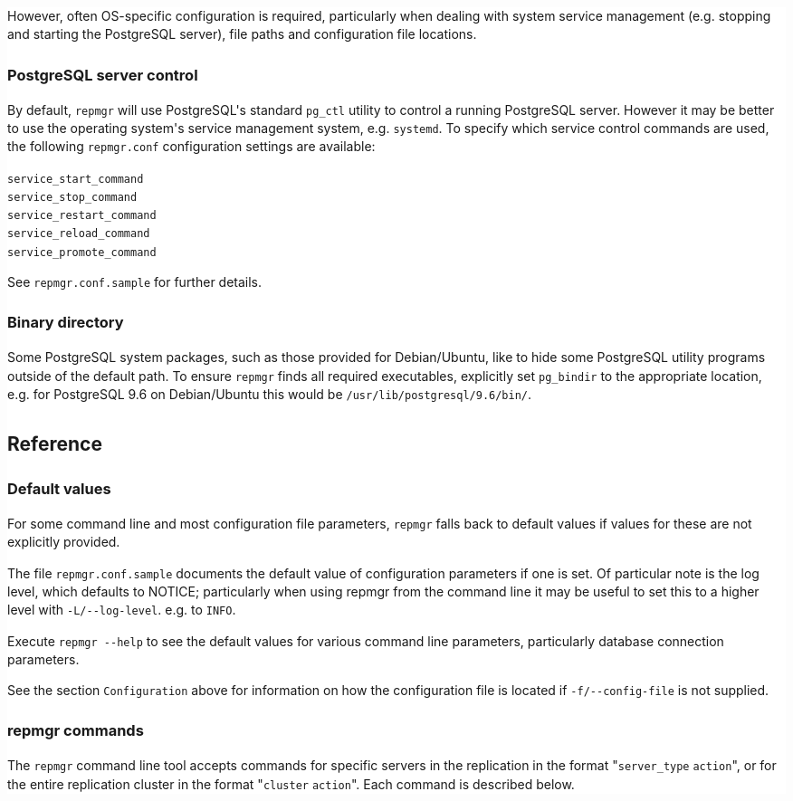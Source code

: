 However, often OS-specific configuration is required, particularly when
dealing with system service management (e.g. stopping and starting the
PostgreSQL server), file paths and configuration file locations.

### PostgreSQL server control

By default, `repmgr` will use PostgreSQL's standard `pg_ctl` utility to control
a running PostgreSQL server. However it may be better to use the operating
system's service management system, e.g. `systemd`. To specify which service
control commands are used, the following `repmgr.conf` configuration settings
are available:

    service_start_command
    service_stop_command
    service_restart_command
    service_reload_command
    service_promote_command

See `repmgr.conf.sample` for further details.

### Binary directory

Some PostgreSQL system packages, such as those provided for Debian/Ubuntu, like
to hide some PostgreSQL utility programs outside of the default path. To ensure
`repmgr` finds all required executables, explicitly set `pg_bindir` to the
appropriate location, e.g. for PostgreSQL 9.6 on Debian/Ubuntu this would be
`/usr/lib/postgresql/9.6/bin/`.


Reference
---------

### Default values

For some command line and most configuration file parameters, `repmgr` falls
back to default values if values for these are not explicitly provided.

The file `repmgr.conf.sample` documents the default value of configuration
parameters if one is set. Of particular note is the log level, which
defaults to NOTICE; particularly when using repmgr from the command line
it may be useful to set this to a higher level with `-L/--log-level`. e.g.
to `INFO`.

Execute `repmgr --help` to see the default values for various command
line parameters, particularly database connection parameters.

See the section `Configuration` above for information on how the
configuration file is located if `-f/--config-file` is not supplied.

### repmgr commands

The `repmgr` command line tool accepts commands for specific servers in the
replication in the format "`server_type` `action`", or for the entire
replication cluster in the format "`cluster` `action`". Each command is
described below.
